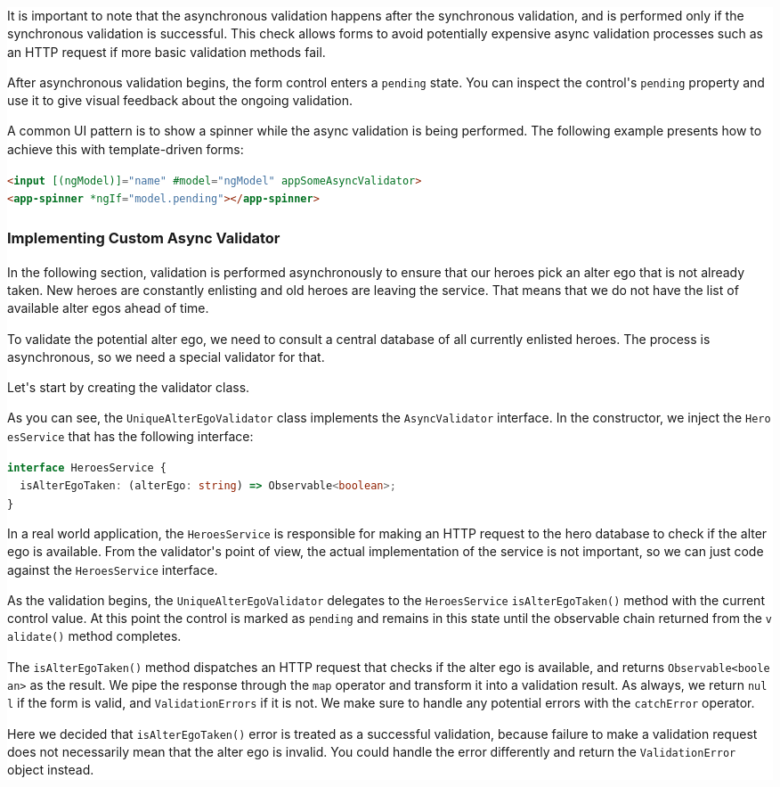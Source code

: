 It is important to note that the asynchronous validation happens after the synchronous validation, and is performed only if the synchronous validation is successful. This check allows forms to avoid potentially expensive async validation processes such as an HTTP request if more basic validation methods fail.

After asynchronous validation begins, the form control enters a `pending` state. You can inspect the control's `pending` property and use it to give visual feedback about the ongoing validation.

A common UI pattern is to show a spinner while the async validation is being performed. The following example presents how to achieve this with template-driven forms:

```html
<input [(ngModel)]="name" #model="ngModel" appSomeAsyncValidator>
<app-spinner *ngIf="model.pending"></app-spinner>
```

### Implementing Custom Async Validator
In the following section, validation is performed asynchronously to ensure that our heroes pick an alter ego that is not already taken. New heroes are constantly enlisting and old heroes are leaving the service. That means that we do not have the list of available alter egos ahead of time.

To validate the potential alter ego, we need to consult a central database of all currently enlisted heroes. The process is asynchronous, so we need a special validator for that.

Let's start by creating the validator class.

<code-example path="form-validation/src/app/shared/alter-ego.directive.ts" region="async-validator"></code-example>

As you can see, the `UniqueAlterEgoValidator` class implements the `AsyncValidator` interface. In the constructor, we inject the `HeroesService` that has the following interface:

```typescript
interface HeroesService {
  isAlterEgoTaken: (alterEgo: string) => Observable<boolean>;
}
```

In a real world application, the `HeroesService` is responsible for making an HTTP request to the hero database to check if the alter ego is available. From the validator's point of view, the actual implementation of the service is not important, so we can just code against the `HeroesService` interface.

As the validation begins, the `UniqueAlterEgoValidator` delegates to the `HeroesService` `isAlterEgoTaken()` method with the current control value. At this point the control is marked as `pending` and remains in this state until the observable chain returned from the `validate()` method completes.

The `isAlterEgoTaken()` method dispatches an HTTP request that checks if the alter ego is available, and returns `Observable<boolean>` as the result. We pipe the response through the `map` operator and transform it into a validation result. As always, we return `null` if the form is valid, and `ValidationErrors` if it is not. We make sure to handle any potential errors with the `catchError` operator.

Here we decided that `isAlterEgoTaken()` error is treated as a successful validation, because failure to make a validation request does not necessarily mean that the alter ego is invalid. You could handle the error differently and return the `ValidationError` object instead.
